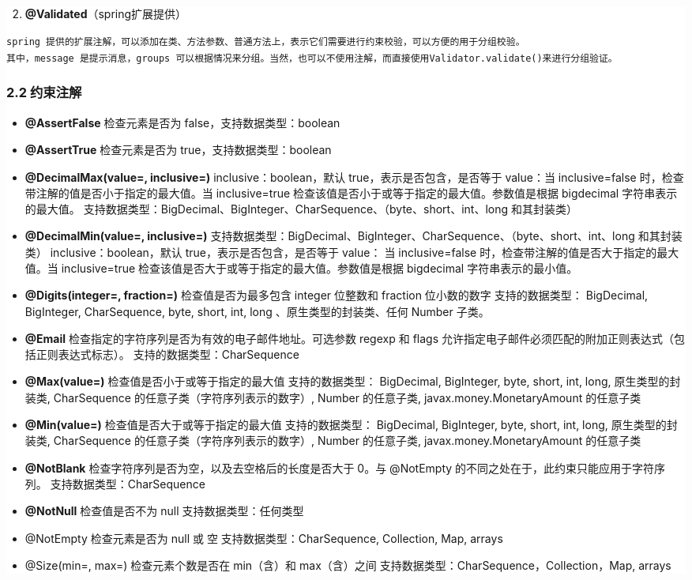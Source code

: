 
2. **@Validated**（spring扩展提供）

``` markdown
spring 提供的扩展注解，可以添加在类、方法参数、普通方法上，表示它们需要进行约束校验，可以方便的用于分组校验。
其中，message 是提示消息，groups 可以根据情况来分组。当然，也可以不使用注解，而直接使用Validator.validate()来进行分组验证。
```

### 2.2 约束注解

- **@AssertFalse**
  检查元素是否为 false，支持数据类型：boolean
- **@AssertTrue**
  检查元素是否为 true，支持数据类型：boolean
- **@DecimalMax(value=, inclusive=)**
  inclusive：boolean，默认 true，表示是否包含，是否等于
  value：当 inclusive=false 时，检查带注解的值是否小于指定的最大值。当 inclusive=true 检查该值是否小于或等于指定的最大值。参数值是根据 bigdecimal 字符串表示的最大值。
  支持数据类型：BigDecimal、BigInteger、CharSequence、（byte、short、int、long 和其封装类）
- **@DecimalMin(value=, inclusive=)**
  支持数据类型：BigDecimal、BigInteger、CharSequence、（byte、short、int、long 和其封装类）
  inclusive：boolean，默认 true，表示是否包含，是否等于
  value：
  当 inclusive=false 时，检查带注解的值是否大于指定的最大值。当 inclusive=true 检查该值是否大于或等于指定的最大值。参数值是根据 bigdecimal 字符串表示的最小值。
- **@Digits(integer=, fraction=)**
  检查值是否为最多包含 integer 位整数和 fraction 位小数的数字
  支持的数据类型：
  BigDecimal, BigInteger, CharSequence, byte, short, int, long 、原生类型的封装类、任何 Number 子类。
- **@Email**
  检查指定的字符序列是否为有效的电子邮件地址。可选参数 regexp 和 flags 允许指定电子邮件必须匹配的附加正则表达式（包括正则表达式标志）。
  支持的数据类型：CharSequence
- **@Max(value=)**
  检查值是否小于或等于指定的最大值
  支持的数据类型：
  BigDecimal, BigInteger, byte, short, int, long, 原生类型的封装类, CharSequence 的任意子类（字符序列表示的数字）, Number 的任意子类, javax.money.MonetaryAmount 的任意子类
- **@Min(value=)**
  检查值是否大于或等于指定的最大值
  支持的数据类型：
  BigDecimal, BigInteger, byte, short, int, long, 原生类型的封装类, CharSequence 的任意子类（字符序列表示的数字）, Number 的任意子类, javax.money.MonetaryAmount 的任意子类
- **@NotBlank**
  检查字符序列是否为空，以及去空格后的长度是否大于 0。与 @NotEmpty 的不同之处在于，此约束只能应用于字符序列。
  支持数据类型：CharSequence
- **@NotNull**
  检查值是否不为 null
  支持数据类型：任何类型
- @NotEmpty
  检查元素是否为 null 或 空
  支持数据类型：CharSequence, Collection, Map, arrays

- @Size(min=, max=)
  检查元素个数是否在 min（含）和 max（含）之间
  支持数据类型：CharSequence，Collection，Map, arrays

